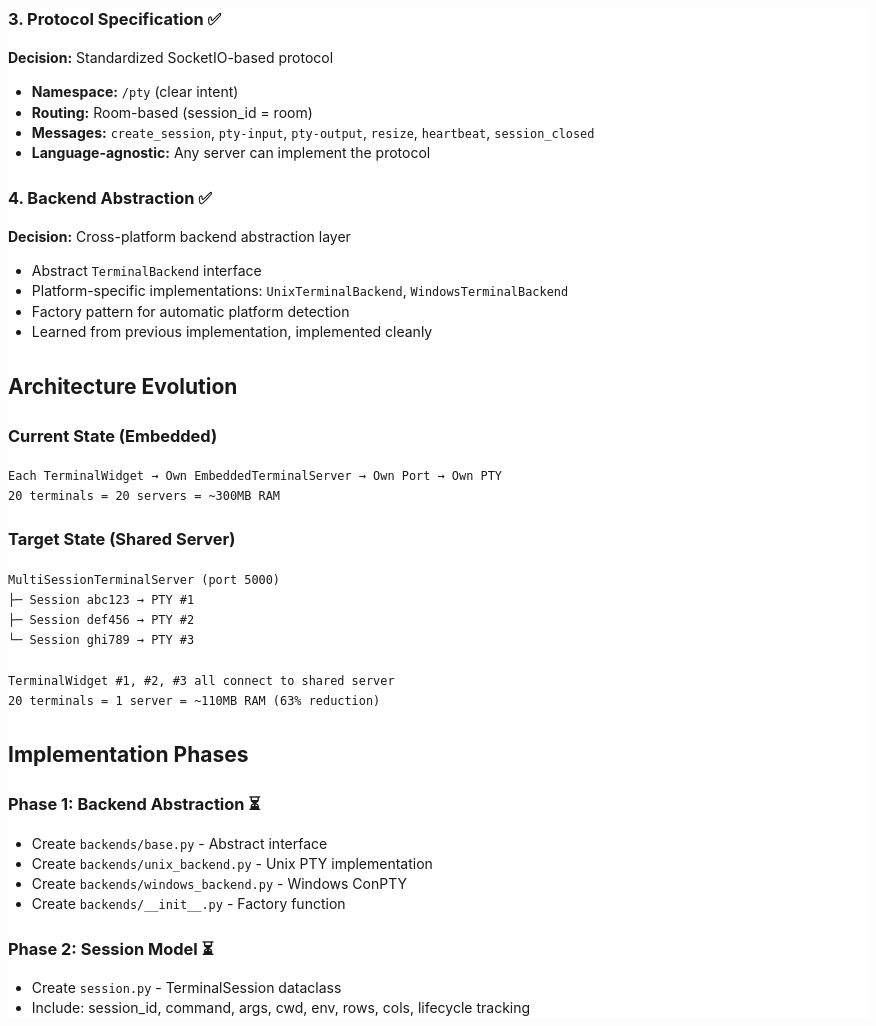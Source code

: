 ### 3. Protocol Specification ✅

**Decision:** Standardized SocketIO-based protocol

- **Namespace:** `/pty` (clear intent)
- **Routing:** Room-based (session_id = room)
- **Messages:** `create_session`, `pty-input`, `pty-output`, `resize`, `heartbeat`, `session_closed`
- **Language-agnostic:** Any server can implement the protocol

### 4. Backend Abstraction ✅

**Decision:** Cross-platform backend abstraction layer

- Abstract `TerminalBackend` interface
- Platform-specific implementations: `UnixTerminalBackend`, `WindowsTerminalBackend`
- Factory pattern for automatic platform detection
- Learned from previous implementation, implemented cleanly

## Architecture Evolution

### Current State (Embedded)

```
Each TerminalWidget → Own EmbeddedTerminalServer → Own Port → Own PTY
20 terminals = 20 servers = ~300MB RAM
```

### Target State (Shared Server)

```
MultiSessionTerminalServer (port 5000)
├─ Session abc123 → PTY #1
├─ Session def456 → PTY #2
└─ Session ghi789 → PTY #3

TerminalWidget #1, #2, #3 all connect to shared server
20 terminals = 1 server = ~110MB RAM (63% reduction)
```

## Implementation Phases

### Phase 1: Backend Abstraction ⏳
- Create `backends/base.py` - Abstract interface
- Create `backends/unix_backend.py` - Unix PTY implementation
- Create `backends/windows_backend.py` - Windows ConPTY
- Create `backends/__init__.py` - Factory function

### Phase 2: Session Model ⏳
- Create `session.py` - TerminalSession dataclass
- Include: session_id, command, args, cwd, env, rows, cols, lifecycle tracking
